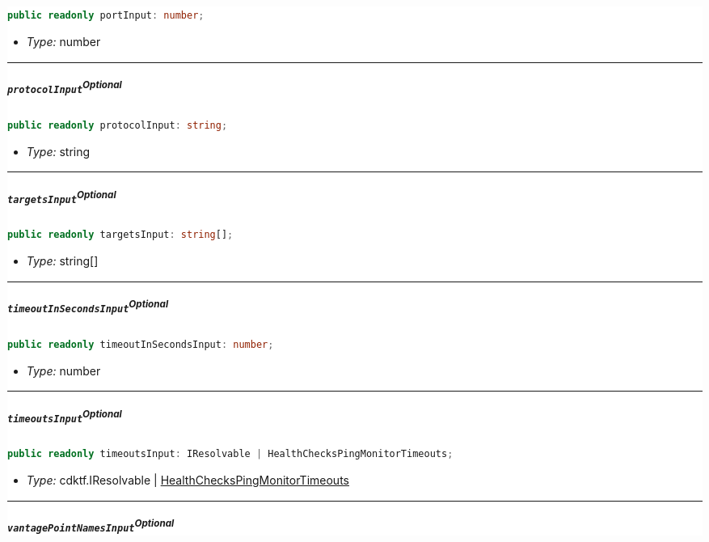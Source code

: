 ```typescript
public readonly portInput: number;
```

- *Type:* number

---

##### `protocolInput`<sup>Optional</sup> <a name="protocolInput" id="rhizo-co-terraform-provider-oci.healthChecksPingMonitor.HealthChecksPingMonitor.property.protocolInput"></a>

```typescript
public readonly protocolInput: string;
```

- *Type:* string

---

##### `targetsInput`<sup>Optional</sup> <a name="targetsInput" id="rhizo-co-terraform-provider-oci.healthChecksPingMonitor.HealthChecksPingMonitor.property.targetsInput"></a>

```typescript
public readonly targetsInput: string[];
```

- *Type:* string[]

---

##### `timeoutInSecondsInput`<sup>Optional</sup> <a name="timeoutInSecondsInput" id="rhizo-co-terraform-provider-oci.healthChecksPingMonitor.HealthChecksPingMonitor.property.timeoutInSecondsInput"></a>

```typescript
public readonly timeoutInSecondsInput: number;
```

- *Type:* number

---

##### `timeoutsInput`<sup>Optional</sup> <a name="timeoutsInput" id="rhizo-co-terraform-provider-oci.healthChecksPingMonitor.HealthChecksPingMonitor.property.timeoutsInput"></a>

```typescript
public readonly timeoutsInput: IResolvable | HealthChecksPingMonitorTimeouts;
```

- *Type:* cdktf.IResolvable | <a href="#rhizo-co-terraform-provider-oci.healthChecksPingMonitor.HealthChecksPingMonitorTimeouts">HealthChecksPingMonitorTimeouts</a>

---

##### `vantagePointNamesInput`<sup>Optional</sup> <a name="vantagePointNamesInput" id="rhizo-co-terraform-provider-oci.healthChecksPingMonitor.HealthChecksPingMonitor.property.vantagePointNamesInput"></a>
